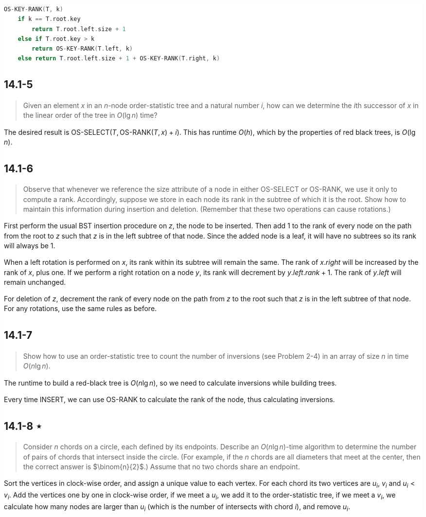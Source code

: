 ```cpp
OS-KEY-RANK(T, k)
    if k == T.root.key
        return T.root.left.size + 1
    else if T.root.key > k
        return OS-KEY-RANK(T.left, k)
    else return T.root.left.size + 1 + OS-KEY-RANK(T.right, k)
```

## 14.1-5

> Given an element $x$ in an $n$-node order-statistic tree and a natural number $i$, how can we determine the $i$th successor of $x$ in the linear order of the tree in $O(\lg n)$ time?

The desired result is $\text{OS-SELECT}(T, \text{OS-RANK}(T, x) + i)$. This has runtime $O(h)$, which by the properties of red black trees, is $O(\lg n)$.

## 14.1-6

> Observe that whenever we reference the size attribute of a node in either $\text{OS-SELECT}$ or $\text{OS-RANK}$, we use it only to compute a rank. Accordingly, suppose we store in each node its rank in the subtree of which it is the root. Show how to maintain this information during insertion and deletion. (Remember that these two operations can cause rotations.)

First perform the usual BST insertion procedure on $z$, the node to be inserted. Then add $1$ to the rank of every node on the path from the root to $z$ such that $z$ is in the left subtree of that node. Since the added node is a leaf, it will have no subtrees so its rank will always be $1$.

When a left rotation is performed on $x$, its rank within its subtree will remain the same. The rank of $x.right$ will be increased by the rank of $x$, plus one. If we perform a right rotation on a node $y$, its rank will decrement by $y.left.rank + 1$. The rank of $y.left$ will remain unchanged.

For deletion of $z$, decrement the rank of every node on the path from $z$ to the root such that $z$ is in the left subtree of that node. For any rotations, use the same rules as before.

## 14.1-7

> Show how to use an order-statistic tree to count the number of inversions (see Problem 2-4) in an array of size $n$ in time $O(n\lg n)$.

The runtime to build a red-black tree is $O(n\lg n)$, so we need to calculate inversions while building trees.

Every time $\text{INSERT}$, we can use $\text{OS-RANK}$ to calculate the rank of the node, thus calculating inversions.

## 14.1-8 $\star$

> Consider $n$ chords on a circle, each defined by its endpoints. Describe an $O(n\lg n)$-time algorithm to determine the number of pairs of chords that intersect inside the circle. (For example, if the $n$ chords are all diameters that meet at the center, then the correct answer is $\binom{n}{2}$.) Assume that no two chords share an endpoint.

Sort the vertices in clock-wise order, and assign a unique value to each vertex. For each chord its two vertices are $u_i$, $v_i$ and $u_i < v_i$. Add the vertices one by one in clock-wise order, if we meet a $u_i$, we add it to the order-statistic tree, if we meet a $v_i$, we calculate how many nodes are larger than $u_i$ (which is the number of intersects with chord $i$), and remove $u_i$.
